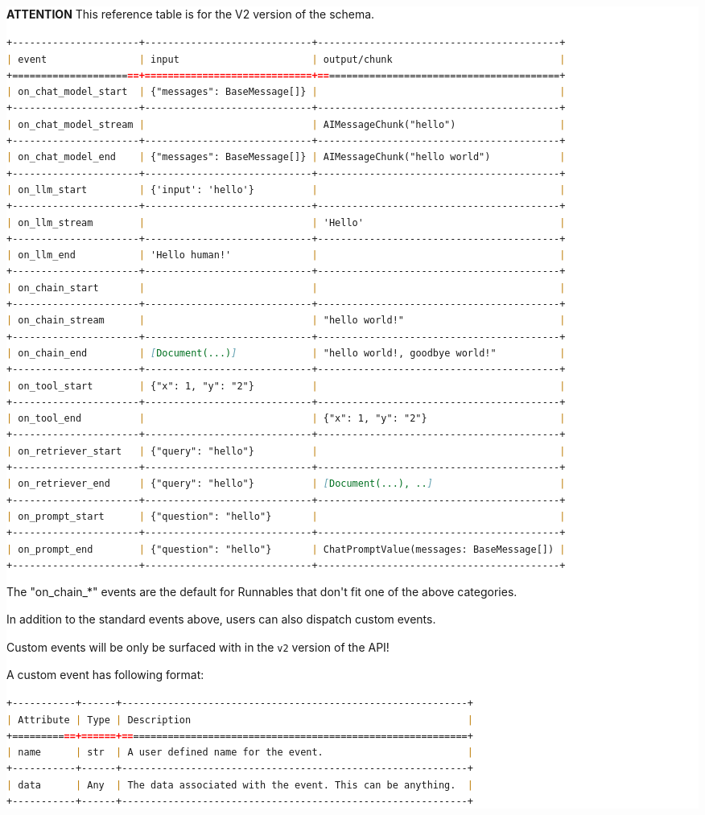 **ATTENTION** This reference table is for the V2 version of the schema.

```md
+----------------------+-----------------------------+------------------------------------------+
| event                | input                       | output/chunk                             |
+======================+=============================+==========================================+
| on_chat_model_start  | {"messages": BaseMessage[]} |                                          |
+----------------------+-----------------------------+------------------------------------------+
| on_chat_model_stream |                             | AIMessageChunk("hello")                  |
+----------------------+-----------------------------+------------------------------------------+
| on_chat_model_end    | {"messages": BaseMessage[]} | AIMessageChunk("hello world")            |
+----------------------+-----------------------------+------------------------------------------+
| on_llm_start         | {'input': 'hello'}          |                                          |
+----------------------+-----------------------------+------------------------------------------+
| on_llm_stream        |                             | 'Hello'                                  |
+----------------------+-----------------------------+------------------------------------------+
| on_llm_end           | 'Hello human!'              |                                          |
+----------------------+-----------------------------+------------------------------------------+
| on_chain_start       |                             |                                          |
+----------------------+-----------------------------+------------------------------------------+
| on_chain_stream      |                             | "hello world!"                           |
+----------------------+-----------------------------+------------------------------------------+
| on_chain_end         | [Document(...)]             | "hello world!, goodbye world!"           |
+----------------------+-----------------------------+------------------------------------------+
| on_tool_start        | {"x": 1, "y": "2"}          |                                          |
+----------------------+-----------------------------+------------------------------------------+
| on_tool_end          |                             | {"x": 1, "y": "2"}                       |
+----------------------+-----------------------------+------------------------------------------+
| on_retriever_start   | {"query": "hello"}          |                                          |
+----------------------+-----------------------------+------------------------------------------+
| on_retriever_end     | {"query": "hello"}          | [Document(...), ..]                      |
+----------------------+-----------------------------+------------------------------------------+
| on_prompt_start      | {"question": "hello"}       |                                          |
+----------------------+-----------------------------+------------------------------------------+
| on_prompt_end        | {"question": "hello"}       | ChatPromptValue(messages: BaseMessage[]) |
+----------------------+-----------------------------+------------------------------------------+
```

The "on_chain_*" events are the default for Runnables that don't fit one of the above categories.

In addition to the standard events above, users can also dispatch custom events.

Custom events will be only be surfaced with in the `v2` version of the API!

A custom event has following format:

```md
+-----------+------+------------------------------------------------------------+
| Attribute | Type | Description                                                |
+===========+======+============================================================+
| name      | str  | A user defined name for the event.                         |
+-----------+------+------------------------------------------------------------+
| data      | Any  | The data associated with the event. This can be anything.  |
+-----------+------+------------------------------------------------------------+
```

